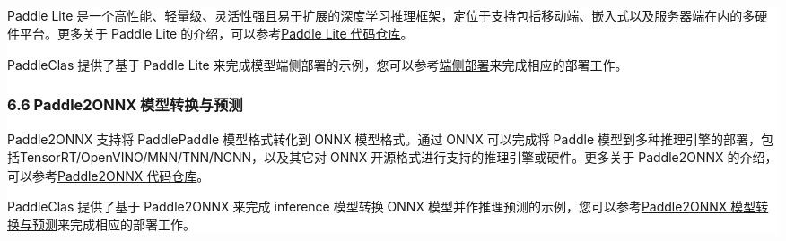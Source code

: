 Paddle Lite 是一个高性能、轻量级、灵活性强且易于扩展的深度学习推理框架，定位于支持包括移动端、嵌入式以及服务器端在内的多硬件平台。更多关于 Paddle Lite 的介绍，可以参考[Paddle Lite 代码仓库](https://github.com/PaddlePaddle/Paddle-Lite)。

PaddleClas 提供了基于 Paddle Lite 来完成模型端侧部署的示例，您可以参考[端侧部署](../inference_deployment/paddle_lite_deploy.md)来完成相应的部署工作。

<a name="6.6"></a>

### 6.6 Paddle2ONNX 模型转换与预测

Paddle2ONNX 支持将 PaddlePaddle 模型格式转化到 ONNX 模型格式。通过 ONNX 可以完成将 Paddle 模型到多种推理引擎的部署，包括TensorRT/OpenVINO/MNN/TNN/NCNN，以及其它对 ONNX 开源格式进行支持的推理引擎或硬件。更多关于 Paddle2ONNX 的介绍，可以参考[Paddle2ONNX 代码仓库](https://github.com/PaddlePaddle/Paddle2ONNX)。

PaddleClas 提供了基于 Paddle2ONNX 来完成 inference 模型转换 ONNX 模型并作推理预测的示例，您可以参考[Paddle2ONNX 模型转换与预测](@shuilong)来完成相应的部署工作。
